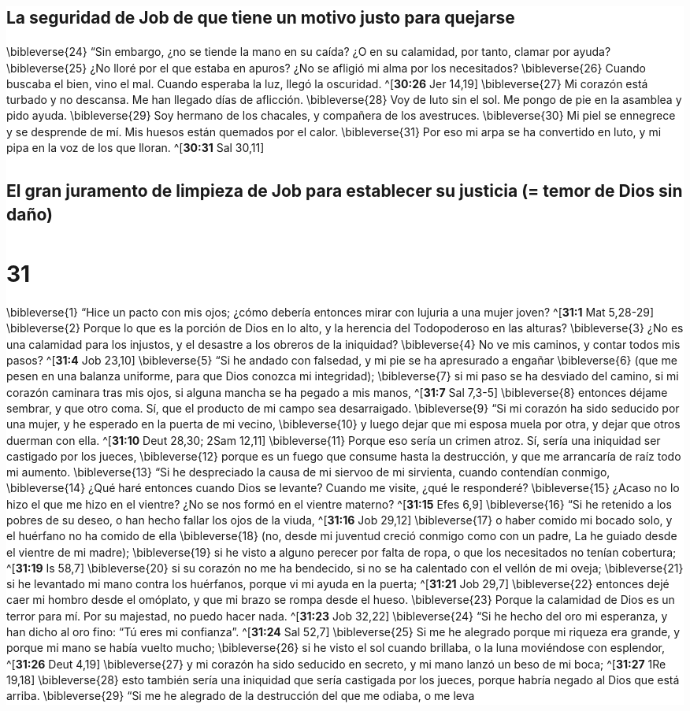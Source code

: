 ## La seguridad de Job de que tiene un motivo justo para quejarse
\bibleverse{24} “Sin embargo, ¿no se tiende la mano en su caída? ¿O en su calamidad, por tanto, clamar por ayuda? \bibleverse{25} ¿No lloré por el que estaba en apuros? ¿No se afligió mi alma por los necesitados? \bibleverse{26} Cuando buscaba el bien, vino el mal. Cuando esperaba la luz, llegó la oscuridad. ^[**30:26** Jer 14,19] \bibleverse{27} Mi corazón está turbado y no descansa. Me han llegado días de aflicción. \bibleverse{28} Voy de luto sin el sol. Me pongo de pie en la asamblea y pido ayuda. \bibleverse{29} Soy hermano de los chacales, y compañera de los avestruces. \bibleverse{30} Mi piel se ennegrece y se desprende de mí. Mis huesos están quemados por el calor. \bibleverse{31} Por eso mi arpa se ha convertido en luto, y mi pipa en la voz de los que lloran. ^[**30:31** Sal 30,11]

## El gran juramento de limpieza de Job para establecer su justicia (= temor de Dios sin daño)
# 31
\bibleverse{1} “Hice un pacto con mis ojos; ¿cómo debería entonces mirar con lujuria a una mujer joven? ^[**31:1** Mat 5,28-29] \bibleverse{2} Porque lo que es la porción de Dios en lo alto, y la herencia del Todopoderoso en las alturas? \bibleverse{3} ¿No es una calamidad para los injustos, y el desastre a los obreros de la iniquidad? \bibleverse{4} No ve mis caminos, y contar todos mis pasos? ^[**31:4** Job 23,10] \bibleverse{5} “Si he andado con falsedad, y mi pie se ha apresurado a engañar \bibleverse{6} (que me pesen en una balanza uniforme, para que Dios conozca mi integridad); \bibleverse{7} si mi paso se ha desviado del camino, si mi corazón caminara tras mis ojos, si alguna mancha se ha pegado a mis manos, ^[**31:7** Sal 7,3-5] \bibleverse{8} entonces déjame sembrar, y que otro coma. Sí, que el producto de mi campo sea desarraigado. \bibleverse{9} “Si mi corazón ha sido seducido por una mujer, y he esperado en la puerta de mi vecino, \bibleverse{10} y luego dejar que mi esposa muela por otra, y dejar que otros duerman con ella. ^[**31:10** Deut 28,30; 2Sam 12,11] \bibleverse{11} Porque eso sería un crimen atroz. Sí, sería una iniquidad ser castigado por los jueces, \bibleverse{12} porque es un fuego que consume hasta la destrucción, y que me arrancaría de raíz todo mi aumento. \bibleverse{13} “Si he despreciado la causa de mi siervoo de mi sirvienta, cuando contendían conmigo, \bibleverse{14} ¿Qué haré entonces cuando Dios se levante? Cuando me visite, ¿qué le responderé? \bibleverse{15} ¿Acaso no lo hizo el que me hizo en el vientre? ¿No se nos formó en el vientre materno? ^[**31:15** Efes 6,9] \bibleverse{16} “Si he retenido a los pobres de su deseo, o han hecho fallar los ojos de la viuda, ^[**31:16** Job 29,12] \bibleverse{17} o haber comido mi bocado solo, y el huérfano no ha comido de ella \bibleverse{18} (no, desde mi juventud creció conmigo como con un padre, La he guiado desde el vientre de mi madre); \bibleverse{19} si he visto a alguno perecer por falta de ropa, o que los necesitados no tenían cobertura; ^[**31:19** Is 58,7] \bibleverse{20} si su corazón no me ha bendecido, si no se ha calentado con el vellón de mi oveja; \bibleverse{21} si he levantado mi mano contra los huérfanos, porque vi mi ayuda en la puerta; ^[**31:21** Job 29,7] \bibleverse{22} entonces dejé caer mi hombro desde el omóplato, y que mi brazo se rompa desde el hueso. \bibleverse{23} Porque la calamidad de Dios es un terror para mí. Por su majestad, no puedo hacer nada. ^[**31:23** Job 32,22] \bibleverse{24} “Si he hecho del oro mi esperanza, y han dicho al oro fino: “Tú eres mi confianza”. ^[**31:24** Sal 52,7] \bibleverse{25} Si me he alegrado porque mi riqueza era grande, y porque mi mano se había vuelto mucho; \bibleverse{26} si he visto el sol cuando brillaba, o la luna moviéndose con esplendor, ^[**31:26** Deut 4,19] \bibleverse{27} y mi corazón ha sido seducido en secreto, y mi mano lanzó un beso de mi boca; ^[**31:27** 1Re 19,18] \bibleverse{28} esto también sería una iniquidad que sería castigada por los jueces, porque habría negado al Dios que está arriba. \bibleverse{29} “Si me he alegrado de la destrucción del que me odiaba, o me leva